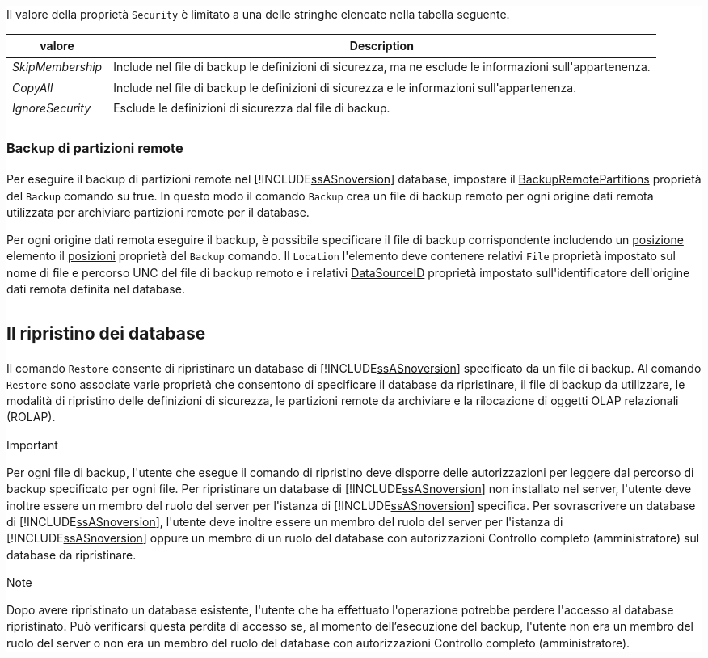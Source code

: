  Il valore della proprietà `Security` è limitato a una delle stringhe elencate nella tabella seguente.  
  
|valore|Description|  
|-----------|-----------------|  
|*SkipMembership*|Include nel file di backup le definizioni di sicurezza, ma ne esclude le informazioni sull'appartenenza.|  
|*CopyAll*|Include nel file di backup le definizioni di sicurezza e le informazioni sull'appartenenza.|  
|*IgnoreSecurity*|Esclude le definizioni di sicurezza dal file di backup.|  
  
### <a name="backing-up-remote-partitions"></a>Backup di partizioni remote  
 Per eseguire il backup di partizioni remote nel [!INCLUDE[ssASnoversion](../../includes/ssasnoversion-md.md)] database, impostare il [BackupRemotePartitions](https://docs.microsoft.com/bi-reference/xmla/xml-elements-properties/backupremotepartitions-element-xmla) proprietà del `Backup` comando su true. In questo modo il comando `Backup` crea un file di backup remoto per ogni origine dati remota utilizzata per archiviare partizioni remote per il database.  
  
 Per ogni origine dati remota eseguire il backup, è possibile specificare il file di backup corrispondente includendo un [posizione](https://docs.microsoft.com/bi-reference/xmla/xml-elements-properties/location-element-xmla) elemento il [posizioni](https://docs.microsoft.com/bi-reference/xmla/xml-elements-properties/locations-element-xmla) proprietà del `Backup` comando. Il `Location` l'elemento deve contenere relativi `File` proprietà impostato sul nome di file e percorso UNC del file di backup remoto e i relativi [DataSourceID](https://docs.microsoft.com/bi-reference/xmla/xml-elements-properties/id-element-xmla) proprietà impostato sull'identificatore dell'origine dati remota definita nel database.  
  
##  <a name="restoring_databases"></a> Il ripristino dei database  
 Il comando `Restore` consente di ripristinare un database di [!INCLUDE[ssASnoversion](../../includes/ssasnoversion-md.md)] specificato da un file di backup. Al comando `Restore` sono associate varie proprietà che consentono di specificare il database da ripristinare, il file di backup da utilizzare, le modalità di ripristino delle definizioni di sicurezza, le partizioni remote da archiviare e la rilocazione di oggetti OLAP relazionali (ROLAP).  
  
> [!IMPORTANT]  
>  Per ogni file di backup, l'utente che esegue il comando di ripristino deve disporre delle autorizzazioni per leggere dal percorso di backup specificato per ogni file. Per ripristinare un database di [!INCLUDE[ssASnoversion](../../includes/ssasnoversion-md.md)] non installato nel server, l'utente deve inoltre essere un membro del ruolo del server per l'istanza di [!INCLUDE[ssASnoversion](../../includes/ssasnoversion-md.md)] specifica. Per sovrascrivere un database di [!INCLUDE[ssASnoversion](../../includes/ssasnoversion-md.md)], l'utente deve inoltre essere un membro del ruolo del server per l'istanza di [!INCLUDE[ssASnoversion](../../includes/ssasnoversion-md.md)] oppure un membro di un ruolo del database con autorizzazioni Controllo completo (amministratore) sul database da ripristinare.  
  
> [!NOTE]  
>  Dopo avere ripristinato un database esistente, l'utente che ha effettuato l'operazione potrebbe perdere l'accesso al database ripristinato. Può verificarsi questa perdita di accesso se, al momento dell’esecuzione del backup, l'utente non era un membro del ruolo del server o non era un membro del ruolo del database con autorizzazioni Controllo completo (amministratore).  
  